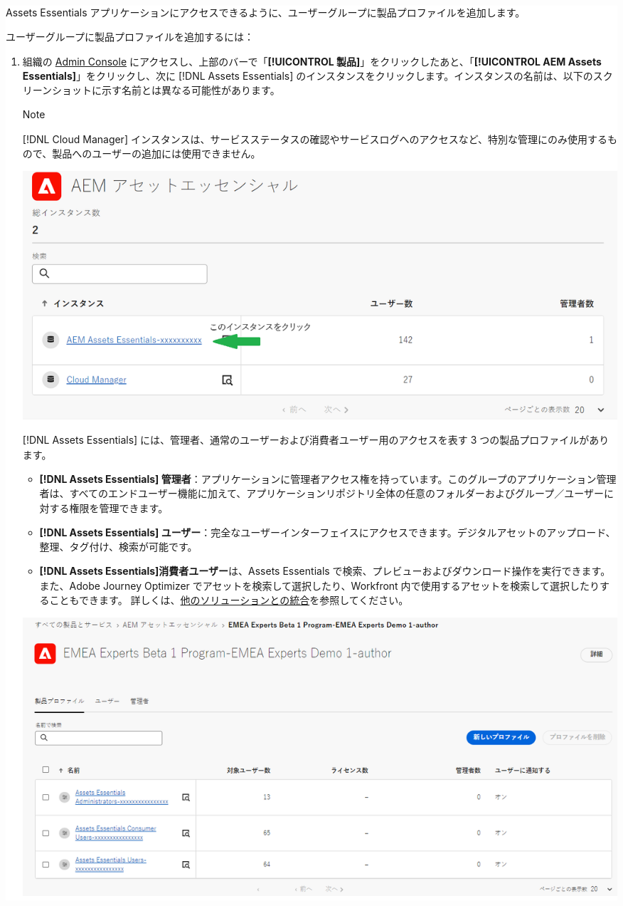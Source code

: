 Assets Essentials アプリケーションにアクセスできるように、ユーザーグループに製品プロファイルを追加します。

ユーザーグループに製品プロファイルを追加するには：

1. 組織の [Admin Console](https://adminconsole.adobe.com) にアクセスし、上部のバーで「**[!UICONTROL 製品]**」をクリックしたあと、「**[!UICONTROL AEM Assets Essentials]**」をクリックし、次に [!DNL Assets Essentials] のインスタンスをクリックします。インスタンスの名前は、以下のスクリーンショットに示す名前とは異なる可能性があります。
   >[!NOTE]
   >
   >[!DNL Cloud Manager] インスタンスは、サービスステータスの確認やサービスログへのアクセスなど、特別な管理にのみ使用するもので、製品へのユーザーの追加には使用できません。

   ![Admin Console 管理プロファイル](assets/assets-essentials-instance.png)

   [!DNL Assets Essentials] には、管理者、通常のユーザーおよび消費者ユーザー用のアクセスを表す 3 つの製品プロファイルがあります。

   * **[!DNL Assets Essentials] 管理者**：アプリケーションに管理者アクセス権を持っています。このグループのアプリケーション管理者は、すべてのエンドユーザー機能に加えて、アプリケーションリポジトリ全体の任意のフォルダーおよびグループ／ユーザーに対する権限を管理できます。

   * **[!DNL Assets Essentials] ユーザー**：完全なユーザーインターフェイスにアクセスできます。デジタルアセットのアップロード、整理、タグ付け、検索が可能です。

   * **[!DNL Assets Essentials]消費者ユーザー**&#x200B;は、Assets Essentials で検索、プレビューおよびダウンロード操作を実行できます。また、Adobe Journey Optimizer でアセットを検索して選択したり、Workfront 内で使用するアセットを検索して選択したりすることもできます。
詳しくは、[他のソリューションとの統合](integration.md)を参照してください。

   ![Admin Console 管理プロファイル](assets/admin-console-admin-profile.png)
